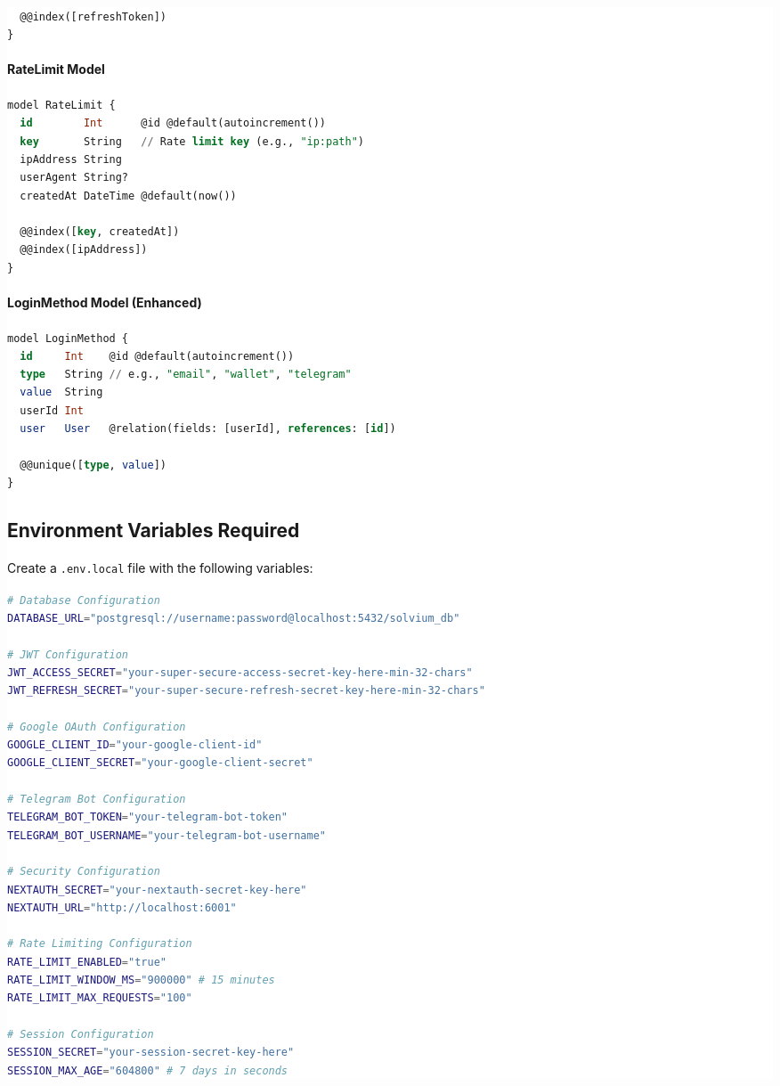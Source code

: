 ```sql
  @@index([refreshToken])
}
```

#### RateLimit Model
```sql
model RateLimit {
  id        Int      @id @default(autoincrement())
  key       String   // Rate limit key (e.g., "ip:path")
  ipAddress String
  userAgent String?
  createdAt DateTime @default(now())

  @@index([key, createdAt])
  @@index([ipAddress])
}
```

#### LoginMethod Model (Enhanced)
```sql
model LoginMethod {
  id     Int    @id @default(autoincrement())
  type   String // e.g., "email", "wallet", "telegram"
  value  String
  userId Int
  user   User   @relation(fields: [userId], references: [id])

  @@unique([type, value])
}
```

## Environment Variables Required

Create a `.env.local` file with the following variables:

```bash
# Database Configuration
DATABASE_URL="postgresql://username:password@localhost:5432/solvium_db"

# JWT Configuration
JWT_ACCESS_SECRET="your-super-secure-access-secret-key-here-min-32-chars"
JWT_REFRESH_SECRET="your-super-secure-refresh-secret-key-here-min-32-chars"

# Google OAuth Configuration
GOOGLE_CLIENT_ID="your-google-client-id"
GOOGLE_CLIENT_SECRET="your-google-client-secret"

# Telegram Bot Configuration
TELEGRAM_BOT_TOKEN="your-telegram-bot-token"
TELEGRAM_BOT_USERNAME="your-telegram-bot-username"

# Security Configuration
NEXTAUTH_SECRET="your-nextauth-secret-key-here"
NEXTAUTH_URL="http://localhost:6001"

# Rate Limiting Configuration
RATE_LIMIT_ENABLED="true"
RATE_LIMIT_WINDOW_MS="900000" # 15 minutes
RATE_LIMIT_MAX_REQUESTS="100"

# Session Configuration
SESSION_SECRET="your-session-secret-key-here"
SESSION_MAX_AGE="604800" # 7 days in seconds

```